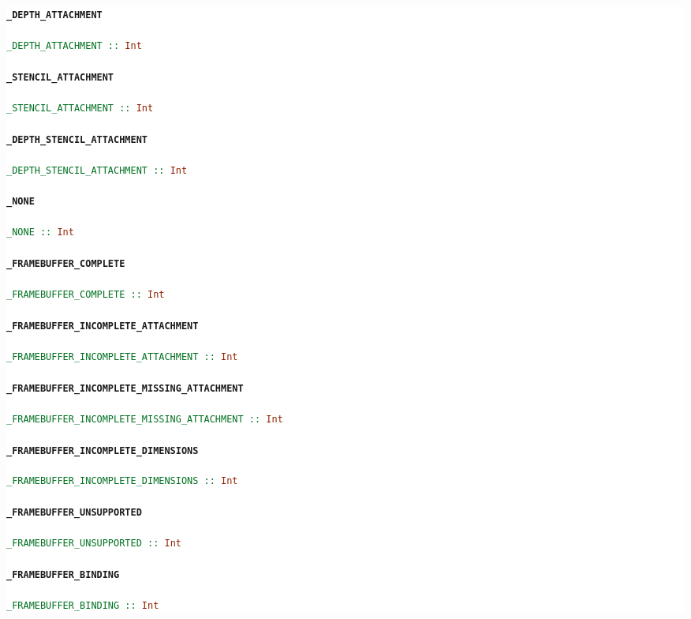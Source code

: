 #### `_DEPTH_ATTACHMENT`

``` purescript
_DEPTH_ATTACHMENT :: Int
```

#### `_STENCIL_ATTACHMENT`

``` purescript
_STENCIL_ATTACHMENT :: Int
```

#### `_DEPTH_STENCIL_ATTACHMENT`

``` purescript
_DEPTH_STENCIL_ATTACHMENT :: Int
```

#### `_NONE`

``` purescript
_NONE :: Int
```

#### `_FRAMEBUFFER_COMPLETE`

``` purescript
_FRAMEBUFFER_COMPLETE :: Int
```

#### `_FRAMEBUFFER_INCOMPLETE_ATTACHMENT`

``` purescript
_FRAMEBUFFER_INCOMPLETE_ATTACHMENT :: Int
```

#### `_FRAMEBUFFER_INCOMPLETE_MISSING_ATTACHMENT`

``` purescript
_FRAMEBUFFER_INCOMPLETE_MISSING_ATTACHMENT :: Int
```

#### `_FRAMEBUFFER_INCOMPLETE_DIMENSIONS`

``` purescript
_FRAMEBUFFER_INCOMPLETE_DIMENSIONS :: Int
```

#### `_FRAMEBUFFER_UNSUPPORTED`

``` purescript
_FRAMEBUFFER_UNSUPPORTED :: Int
```

#### `_FRAMEBUFFER_BINDING`

``` purescript
_FRAMEBUFFER_BINDING :: Int
```
